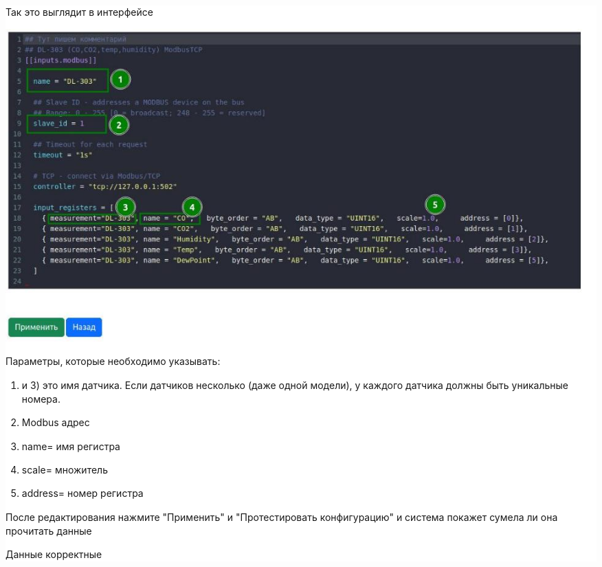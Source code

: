 Так это выглядит в интерфейсе

![Конфигурация датчика DL-303](img/sensor-dl-303.jpg)

Параметры, которые необходимо указывать:

1) и 3) это имя датчика. Если датчиков несколько (даже одной модели), у каждого датчика должны быть уникальные номера.

2) Modbus адрес
3) name= имя регистра
4) scale= множитель
5) address= номер регистра

После редактирования нажмите "Применить" и "Протестировать конфигурацию" и система покажет сумела ли она прочитать данные

Данные корректные
